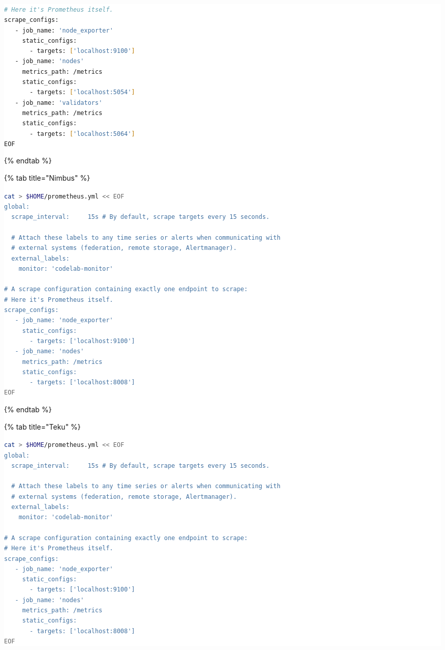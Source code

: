 ```bash
# Here it's Prometheus itself.
scrape_configs:
   - job_name: 'node_exporter'
     static_configs:
       - targets: ['localhost:9100']
   - job_name: 'nodes'
     metrics_path: /metrics    
     static_configs:
       - targets: ['localhost:5054']
   - job_name: 'validators'
     metrics_path: /metrics
     static_configs:
       - targets: ['localhost:5064']
EOF
```
{% endtab %}

{% tab title="Nimbus" %}
```bash
cat > $HOME/prometheus.yml << EOF
global:
  scrape_interval:     15s # By default, scrape targets every 15 seconds.

  # Attach these labels to any time series or alerts when communicating with
  # external systems (federation, remote storage, Alertmanager).
  external_labels:
    monitor: 'codelab-monitor'

# A scrape configuration containing exactly one endpoint to scrape:
# Here it's Prometheus itself.
scrape_configs:
   - job_name: 'node_exporter'
     static_configs:
       - targets: ['localhost:9100']
   - job_name: 'nodes'
     metrics_path: /metrics    
     static_configs:
       - targets: ['localhost:8008']
EOF
```
{% endtab %}

{% tab title="Teku" %}
```bash
cat > $HOME/prometheus.yml << EOF
global:
  scrape_interval:     15s # By default, scrape targets every 15 seconds.

  # Attach these labels to any time series or alerts when communicating with
  # external systems (federation, remote storage, Alertmanager).
  external_labels:
    monitor: 'codelab-monitor'

# A scrape configuration containing exactly one endpoint to scrape:
# Here it's Prometheus itself.
scrape_configs:
   - job_name: 'node_exporter'
     static_configs:
       - targets: ['localhost:9100']
   - job_name: 'nodes'
     metrics_path: /metrics    
     static_configs:
       - targets: ['localhost:8008']
EOF
```